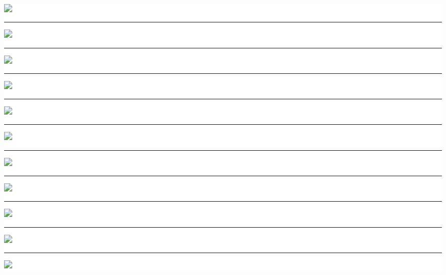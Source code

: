 
![](assets/img/64.jpeg)


---


![](assets/img/65.jpeg)


---


![](assets/img/66.jpeg)


---


![](assets/img/67.jpeg)


---


![](assets/img/68.jpeg)


---


![](assets/img/69.jpeg)


---


![](assets/img/70.jpeg)


---


![](assets/img/71.jpeg)


---


![](assets/img/72.jpeg)


---


![](assets/img/73.jpeg)


---


![](assets/img/74.jpeg)
